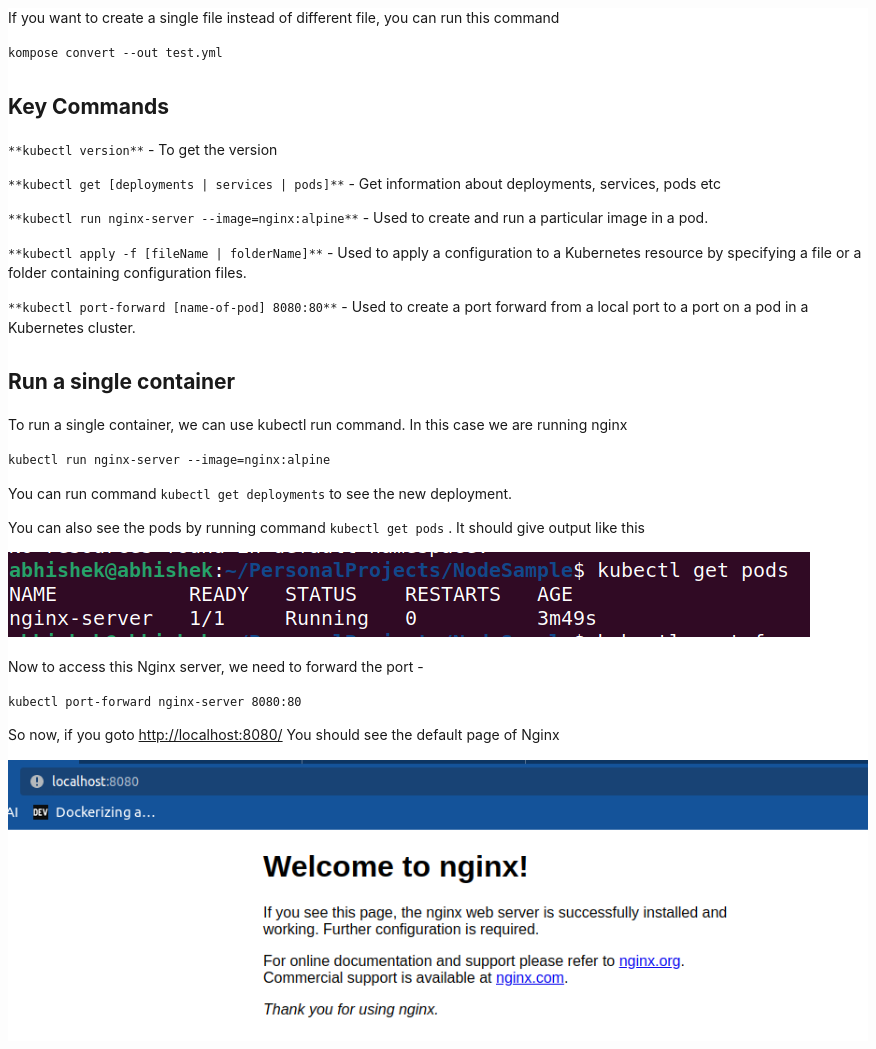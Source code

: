 If you want to create a single file instead of different file, you can run this command

```docker
kompose convert --out test.yml
```

## Key Commands

`**kubectl version**` - To get the version

`**kubectl get [deployments | services | pods]**` - Get information about deployments, services, pods etc

`**kubectl run nginx-server --image=nginx:alpine**` - Used to create and run a particular image in a pod.

`**kubectl apply -f [fileName | folderName]**` -  Used to apply a configuration to a Kubernetes resource by specifying a file or a folder containing configuration files.

`**kubectl port-forward [name-of-pod] 8080:80**` - Used to create a port forward from a local port to a port on a pod in a Kubernetes cluster.

## Run a single container

To run a single container, we can use kubectl run command. In this case we are running nginx

```docker
kubectl run nginx-server --image=nginx:alpine
```

You can run command `kubectl get deployments` to see the new deployment.

You can also see the pods by running command `kubectl get pods` . It should give output like this 

![Screenshot from 2023-04-29 15-49-15.png](Moving%20to%20Kubernetes%20eec810c3517c4261b5a2b8c125b6b001/Screenshot_from_2023-04-29_15-49-15.png)

Now to access this Nginx server, we need to forward the port - 

```docker
kubectl port-forward nginx-server 8080:80
```

So now, if you goto [http://localhost:8080/](http://localhost:8080/) You should see the default page of Nginx

![Screenshot from 2023-04-29 15-51-45.png](Moving%20to%20Kubernetes%20eec810c3517c4261b5a2b8c125b6b001/Screenshot_from_2023-04-29_15-51-45.png)
